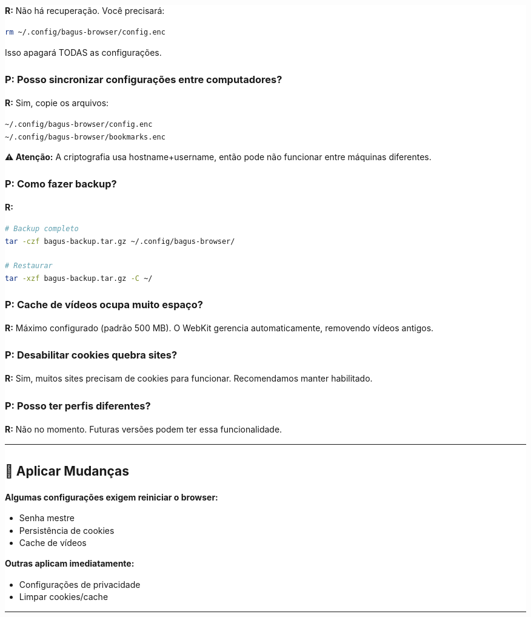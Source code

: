 **R:** Não há recuperação. Você precisará:
```bash
rm ~/.config/bagus-browser/config.enc
```
Isso apagará TODAS as configurações.

### P: Posso sincronizar configurações entre computadores?

**R:** Sim, copie os arquivos:
```bash
~/.config/bagus-browser/config.enc
~/.config/bagus-browser/bookmarks.enc
```

**⚠️ Atenção:** A criptografia usa hostname+username, então pode não funcionar entre máquinas diferentes.

### P: Como fazer backup?

**R:**
```bash
# Backup completo
tar -czf bagus-backup.tar.gz ~/.config/bagus-browser/

# Restaurar
tar -xzf bagus-backup.tar.gz -C ~/
```

### P: Cache de vídeos ocupa muito espaço?

**R:** Máximo configurado (padrão 500 MB). O WebKit gerencia automaticamente, removendo vídeos antigos.

### P: Desabilitar cookies quebra sites?

**R:** Sim, muitos sites precisam de cookies para funcionar. Recomendamos manter habilitado.

### P: Posso ter perfis diferentes?

**R:** Não no momento. Futuras versões podem ter essa funcionalidade.

---

## 🔄 Aplicar Mudanças

**Algumas configurações exigem reiniciar o browser:**
- Senha mestre
- Persistência de cookies
- Cache de vídeos

**Outras aplicam imediatamente:**
- Configurações de privacidade
- Limpar cookies/cache

---
